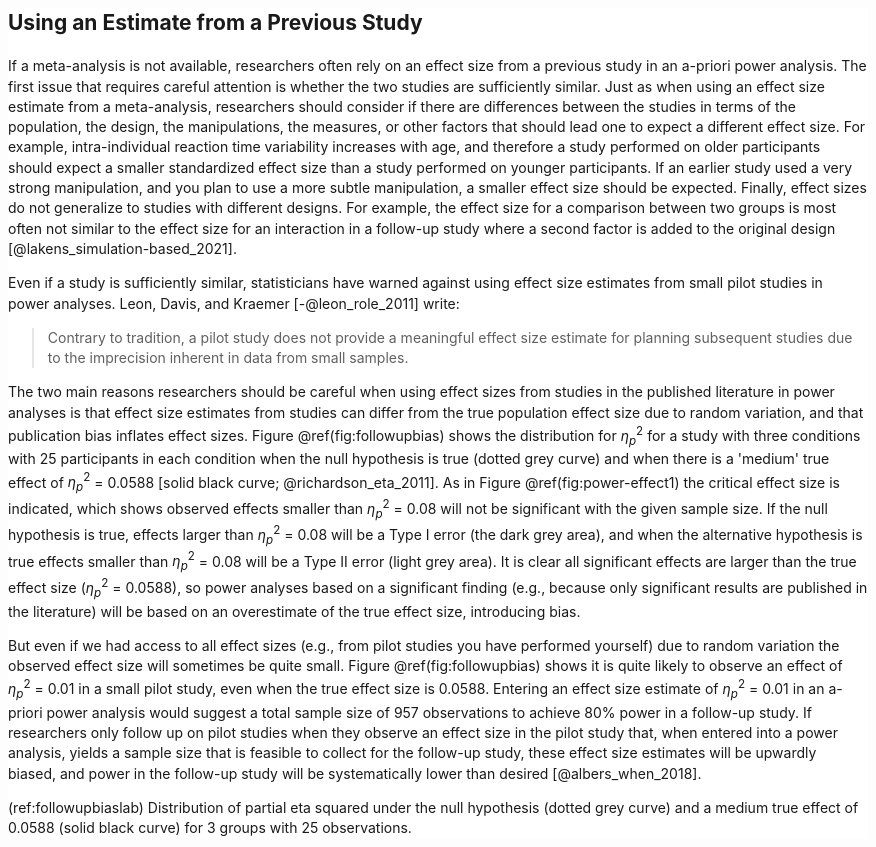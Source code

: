 ## Using an Estimate from a Previous Study

If a meta-analysis is not available, researchers often rely on an effect size from a previous study in an a-priori power analysis. The first issue that requires careful attention is whether the two studies are sufficiently similar. Just as when using an effect size estimate from a meta-analysis, researchers should consider if there are differences between the studies in terms of the population, the design, the manipulations, the measures, or other factors that should lead one to expect a different effect size. For example, intra-individual reaction time variability increases with age, and therefore a study performed on older participants should expect a smaller standardized effect size than a study performed on younger participants. If an earlier study used a very strong manipulation, and you plan to use a more subtle manipulation, a smaller effect size should be expected. Finally, effect sizes do not generalize to studies with different designs. For example, the effect size for a comparison between two groups is most often not similar to the effect size for an interaction in a follow-up study where a second factor is added to the original design [@lakens_simulation-based_2021].

Even if a study is sufficiently similar, statisticians have warned against using effect size estimates from small pilot studies in power analyses. Leon, Davis, and Kraemer [-@leon_role_2011] write: 

>Contrary to tradition, a pilot study does not provide a meaningful effect size estimate for planning subsequent studies due to the imprecision inherent in data from small samples.

The two main reasons researchers should be careful when using effect sizes from studies in the published literature in power analyses is that effect size estimates from studies can differ from the true population effect size due to random variation, and that publication bias inflates effect sizes. Figure \@ref(fig:followupbias) shows the distribution for $\eta_p^2$ for a study with three conditions with 25 participants in each condition when the null hypothesis is true (dotted grey curve) and when there is a 'medium' true effect of $\eta_p^2$ = 0.0588 [solid black curve; @richardson_eta_2011]. As in Figure \@ref(fig:power-effect1) the critical effect size is indicated, which shows observed effects smaller than $\eta_p^2$ = 0.08 will not be significant with the given sample size. If the null hypothesis is true, effects larger than $\eta_p^2$ = 0.08 will be a Type I error (the dark grey area), and when the alternative hypothesis is true effects smaller than $\eta_p^2$ = 0.08 will be a Type II error (light grey area). It is clear all significant effects are larger than the true effect size ($\eta_p^2$ = 0.0588), so power analyses based on a significant finding (e.g., because only significant results are published in the literature) will be based on an overestimate of the true effect size, introducing bias. 

But even if we had access to all effect sizes (e.g., from pilot studies you have performed yourself) due to random variation the observed effect size will sometimes be quite small. Figure \@ref(fig:followupbias) shows it is quite likely to observe an effect of $\eta_p^2$ = 0.01 in a small pilot study, even when the true effect size is 0.0588. Entering an effect size estimate of $\eta_p^2$ = 0.01 in an a-priori power analysis would suggest a total sample size of 957 observations to achieve 80% power in a follow-up study. If researchers only follow up on pilot studies when they observe an effect size in the pilot study that, when entered into a power analysis, yields a sample size that is feasible to collect for the follow-up study, these effect size estimates will be upwardly biased, and power in the follow-up study will be systematically lower than desired [@albers_when_2018]. 

(ref:followupbiaslab) Distribution of partial eta squared under the null hypothesis (dotted grey curve) and a medium true effect of 0.0588 (solid black curve) for 3 groups with 25 observations.

<div class="figure" style="text-align: center">